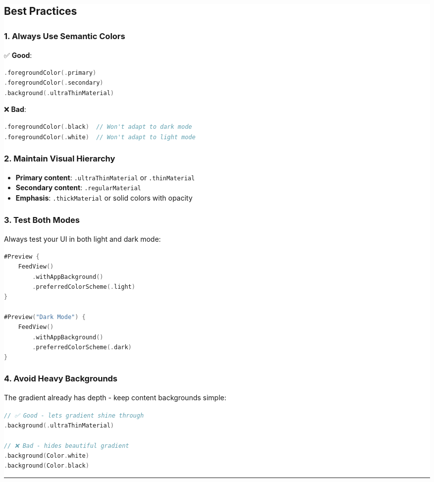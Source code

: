 
## Best Practices

### 1. Always Use Semantic Colors

✅ **Good**:
```swift
.foregroundColor(.primary)
.foregroundColor(.secondary)
.background(.ultraThinMaterial)
```

❌ **Bad**:
```swift
.foregroundColor(.black)  // Won't adapt to dark mode
.foregroundColor(.white)  // Won't adapt to light mode
```

### 2. Maintain Visual Hierarchy

- **Primary content**: `.ultraThinMaterial` or `.thinMaterial`
- **Secondary content**: `.regularMaterial`
- **Emphasis**: `.thickMaterial` or solid colors with opacity

### 3. Test Both Modes

Always test your UI in both light and dark mode:

```swift
#Preview {
    FeedView()
        .withAppBackground()
        .preferredColorScheme(.light)
}

#Preview("Dark Mode") {
    FeedView()
        .withAppBackground()
        .preferredColorScheme(.dark)
}
```

### 4. Avoid Heavy Backgrounds

The gradient already has depth - keep content backgrounds simple:

```swift
// ✅ Good - lets gradient shine through
.background(.ultraThinMaterial)

// ❌ Bad - hides beautiful gradient
.background(Color.white)
.background(Color.black)
```

---